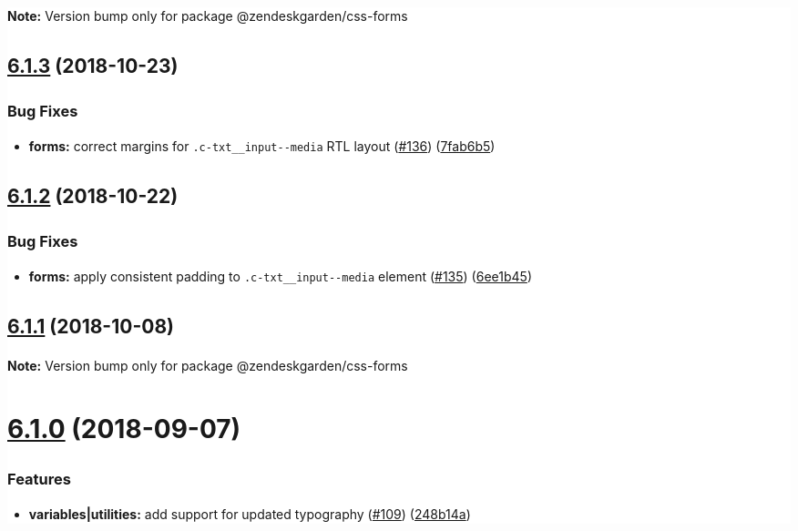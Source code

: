 **Note:** Version bump only for package @zendeskgarden/css-forms





## [6.1.3](https://github.com/zendeskgarden/css-components/compare/@zendeskgarden/css-forms@6.1.2...@zendeskgarden/css-forms@6.1.3) (2018-10-23)


### Bug Fixes

* **forms:** correct margins for `.c-txt__input--media` RTL layout ([#136](https://github.com/zendeskgarden/css-components/issues/136)) ([7fab6b5](https://github.com/zendeskgarden/css-components/commit/7fab6b5))





## [6.1.2](https://github.com/zendeskgarden/css-components/compare/@zendeskgarden/css-forms@6.1.1...@zendeskgarden/css-forms@6.1.2) (2018-10-22)


### Bug Fixes

* **forms:** apply consistent padding to `.c-txt__input--media` element ([#135](https://github.com/zendeskgarden/css-components/issues/135)) ([6ee1b45](https://github.com/zendeskgarden/css-components/commit/6ee1b45))





## [6.1.1](https://github.com/zendeskgarden/css-components/compare/@zendeskgarden/css-forms@6.1.0...@zendeskgarden/css-forms@6.1.1) (2018-10-08)

**Note:** Version bump only for package @zendeskgarden/css-forms





<a name="6.1.0"></a>
# [6.1.0](https://github.com/zendeskgarden/css-components/compare/@zendeskgarden/css-forms@6.0.9...@zendeskgarden/css-forms@6.1.0) (2018-09-07)


### Features

* **variables|utilities:** add support for updated typography ([#109](https://github.com/zendeskgarden/css-components/issues/109)) ([248b14a](https://github.com/zendeskgarden/css-components/commit/248b14a))
